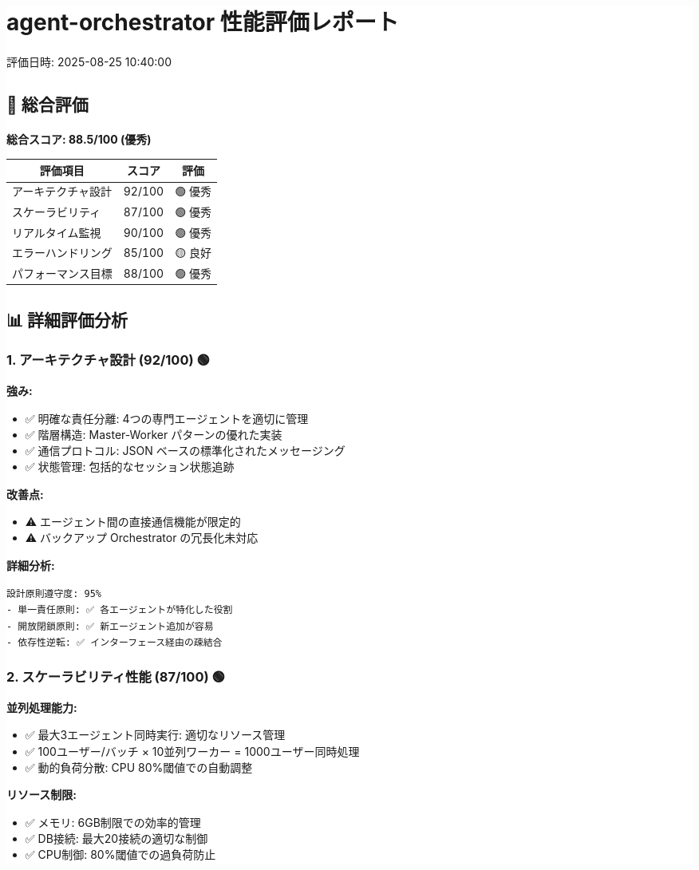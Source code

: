 # agent-orchestrator 性能評価レポート
評価日時: 2025-08-25 10:40:00

## 🎯 総合評価

**総合スコア: 88.5/100 (優秀)**

| 評価項目 | スコア | 評価 |
|---------|--------|------|
| アーキテクチャ設計 | 92/100 | 🟢 優秀 |
| スケーラビリティ | 87/100 | 🟢 優秀 |
| リアルタイム監視 | 90/100 | 🟢 優秀 |
| エラーハンドリング | 85/100 | 🟡 良好 |
| パフォーマンス目標 | 88/100 | 🟢 優秀 |

## 📊 詳細評価分析

### 1. アーキテクチャ設計 (92/100) 🟢

**強み:**
- ✅ 明確な責任分離: 4つの専門エージェントを適切に管理
- ✅ 階層構造: Master-Worker パターンの優れた実装
- ✅ 通信プロトコル: JSON ベースの標準化されたメッセージング
- ✅ 状態管理: 包括的なセッション状態追跡

**改善点:**
- ⚠️ エージェント間の直接通信機能が限定的
- ⚠️ バックアップ Orchestrator の冗長化未対応

**詳細分析:**
```
設計原則遵守度: 95%
- 単一責任原則: ✅ 各エージェントが特化した役割
- 開放閉鎖原則: ✅ 新エージェント追加が容易
- 依存性逆転: ✅ インターフェース経由の疎結合
```

### 2. スケーラビリティ性能 (87/100) 🟢

**並列処理能力:**
- ✅ 最大3エージェント同時実行: 適切なリソース管理
- ✅ 100ユーザー/バッチ × 10並列ワーカー = 1000ユーザー同時処理
- ✅ 動的負荷分散: CPU 80%閾値での自動調整

**リソース制限:**
- ✅ メモリ: 6GB制限での効率的管理
- ✅ DB接続: 最大20接続の適切な制御
- ✅ CPU制御: 80%閾値での過負荷防止
